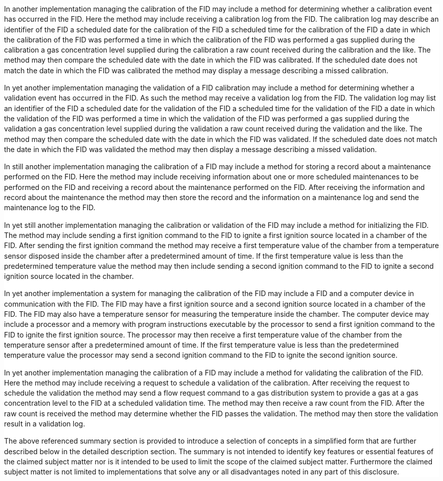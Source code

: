 In another implementation managing the calibration of the FID may include a method for determining whether a calibration event has occurred in the FID. Here the method may include receiving a calibration log from the FID. The calibration log may describe an identifier of the FID a scheduled date for the calibration of the FID a scheduled time for the calibration of the FID a date in which the calibration of the FID was performed a time in which the calibration of the FID was performed a gas supplied during the calibration a gas concentration level supplied during the calibration a raw count received during the calibration and the like. The method may then compare the scheduled date with the date in which the FID was calibrated. If the scheduled date does not match the date in which the FID was calibrated the method may display a message describing a missed calibration.

In yet another implementation managing the validation of a FID calibration may include a method for determining whether a validation event has occurred in the FID. As such the method may receive a validation log from the FID. The validation log may list an identifier of the FID a scheduled date for the validation of the FID a scheduled time for the validation of the FID a date in which the validation of the FID was performed a time in which the validation of the FID was performed a gas supplied during the validation a gas concentration level supplied during the validation a raw count received during the validation and the like. The method may then compare the scheduled date with the date in which the FID was validated. If the scheduled date does not match the date in which the FID was validated the method may then display a message describing a missed validation.

In still another implementation managing the calibration of a FID may include a method for storing a record about a maintenance performed on the FID. Here the method may include receiving information about one or more scheduled maintenances to be performed on the FID and receiving a record about the maintenance performed on the FID. After receiving the information and record about the maintenance the method may then store the record and the information on a maintenance log and send the maintenance log to the FID.

In yet still another implementation managing the calibration or validation of the FID may include a method for initializing the FID. The method may include sending a first ignition command to the FID to ignite a first ignition source located in a chamber of the FID. After sending the first ignition command the method may receive a first temperature value of the chamber from a temperature sensor disposed inside the chamber after a predetermined amount of time. If the first temperature value is less than the predetermined temperature value the method may then include sending a second ignition command to the FID to ignite a second ignition source located in the chamber.

In yet another implementation a system for managing the calibration of the FID may include a FID and a computer device in communication with the FID. The FID may have a first ignition source and a second ignition source located in a chamber of the FID. The FID may also have a temperature sensor for measuring the temperature inside the chamber. The computer device may include a processor and a memory with program instructions executable by the processor to send a first ignition command to the FID to ignite the first ignition source. The processor may then receive a first temperature value of the chamber from the temperature sensor after a predetermined amount of time. If the first temperature value is less than the predetermined temperature value the processor may send a second ignition command to the FID to ignite the second ignition source.

In yet another implementation managing the calibration of a FID may include a method for validating the calibration of the FID. Here the method may include receiving a request to schedule a validation of the calibration. After receiving the request to schedule the validation the method may send a flow request command to a gas distribution system to provide a gas at a gas concentration level to the FID at a scheduled validation time. The method may then receive a raw count from the FID. After the raw count is received the method may determine whether the FID passes the validation. The method may then store the validation result in a validation log.

The above referenced summary section is provided to introduce a selection of concepts in a simplified form that are further described below in the detailed description section. The summary is not intended to identify key features or essential features of the claimed subject matter nor is it intended to be used to limit the scope of the claimed subject matter. Furthermore the claimed subject matter is not limited to implementations that solve any or all disadvantages noted in any part of this disclosure.
